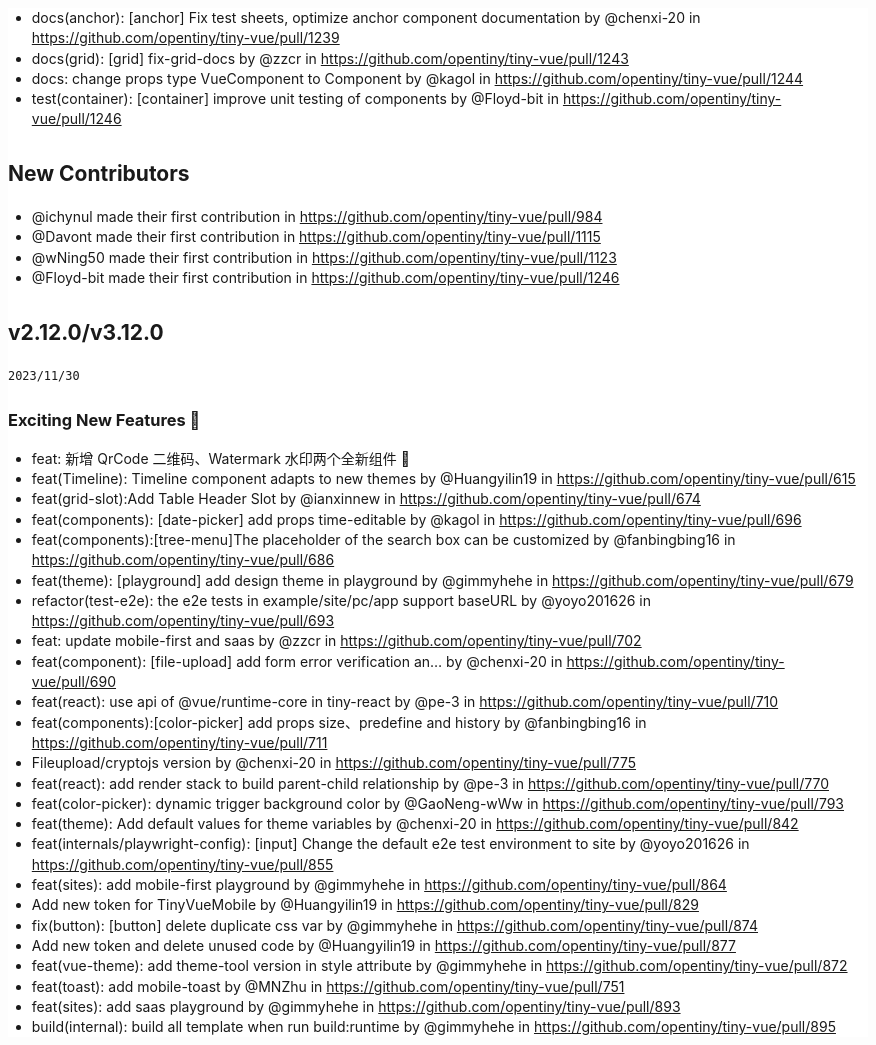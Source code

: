 - docs(anchor): [anchor] Fix test sheets, optimize anchor component documentation by @chenxi-20 in https://github.com/opentiny/tiny-vue/pull/1239
- docs(grid): [grid] fix-grid-docs by @zzcr in https://github.com/opentiny/tiny-vue/pull/1243
- docs: change props type VueComponent to Component by @kagol in https://github.com/opentiny/tiny-vue/pull/1244
- test(container): [container] improve unit testing of components by @Floyd-bit in https://github.com/opentiny/tiny-vue/pull/1246

## New Contributors

- @ichynul made their first contribution in https://github.com/opentiny/tiny-vue/pull/984
- @Davont made their first contribution in https://github.com/opentiny/tiny-vue/pull/1115
- @wNing50 made their first contribution in https://github.com/opentiny/tiny-vue/pull/1123
- @Floyd-bit made their first contribution in https://github.com/opentiny/tiny-vue/pull/1246

## v2.12.0/v3.12.0

`2023/11/30`

### Exciting New Features 🎉

- feat: 新增 QrCode 二维码、Watermark 水印两个全新组件 🎊
- feat(Timeline): Timeline component adapts to new themes by @Huangyilin19 in https://github.com/opentiny/tiny-vue/pull/615
- feat(grid-slot):Add Table Header Slot by @ianxinnew in https://github.com/opentiny/tiny-vue/pull/674
- feat(components): [date-picker] add props time-editable by @kagol in https://github.com/opentiny/tiny-vue/pull/696
- feat(components):[tree-menu]The placeholder of the search box can be customized by @fanbingbing16 in https://github.com/opentiny/tiny-vue/pull/686
- feat(theme): [playground] add design theme in playground by @gimmyhehe in https://github.com/opentiny/tiny-vue/pull/679
- refactor(test-e2e): the e2e tests in example/site/pc/app support baseURL by @yoyo201626 in https://github.com/opentiny/tiny-vue/pull/693
- feat: update mobile-first and saas by @zzcr in https://github.com/opentiny/tiny-vue/pull/702
- feat(component): [file-upload] add form error verification an… by @chenxi-20 in https://github.com/opentiny/tiny-vue/pull/690
- feat(react): use api of @vue/runtime-core in tiny-react by @pe-3 in https://github.com/opentiny/tiny-vue/pull/710
- feat(components):[color-picker] add props size、predefine and history by @fanbingbing16 in https://github.com/opentiny/tiny-vue/pull/711
- Fileupload/cryptojs version by @chenxi-20 in https://github.com/opentiny/tiny-vue/pull/775
- feat(react): add render stack to build parent-child relationship by @pe-3 in https://github.com/opentiny/tiny-vue/pull/770
- feat(color-picker): dynamic trigger background color by @GaoNeng-wWw in https://github.com/opentiny/tiny-vue/pull/793
- feat(theme): Add default values for theme variables by @chenxi-20 in https://github.com/opentiny/tiny-vue/pull/842
- feat(internals/playwright-config): [input] Change the default e2e test environment to site by @yoyo201626 in https://github.com/opentiny/tiny-vue/pull/855
- feat(sites): add mobile-first playground by @gimmyhehe in https://github.com/opentiny/tiny-vue/pull/864
- Add new token for TinyVueMobile by @Huangyilin19 in https://github.com/opentiny/tiny-vue/pull/829
- fix(button): [button] delete duplicate css var by @gimmyhehe in https://github.com/opentiny/tiny-vue/pull/874
- Add new token and delete unused code by @Huangyilin19 in https://github.com/opentiny/tiny-vue/pull/877
- feat(vue-theme): add theme-tool version in style attribute by @gimmyhehe in https://github.com/opentiny/tiny-vue/pull/872
- feat(toast): add mobile-toast by @MNZhu in https://github.com/opentiny/tiny-vue/pull/751
- feat(sites): add saas playground by @gimmyhehe in https://github.com/opentiny/tiny-vue/pull/893
- build(internal): build all template when run build:runtime by @gimmyhehe in https://github.com/opentiny/tiny-vue/pull/895